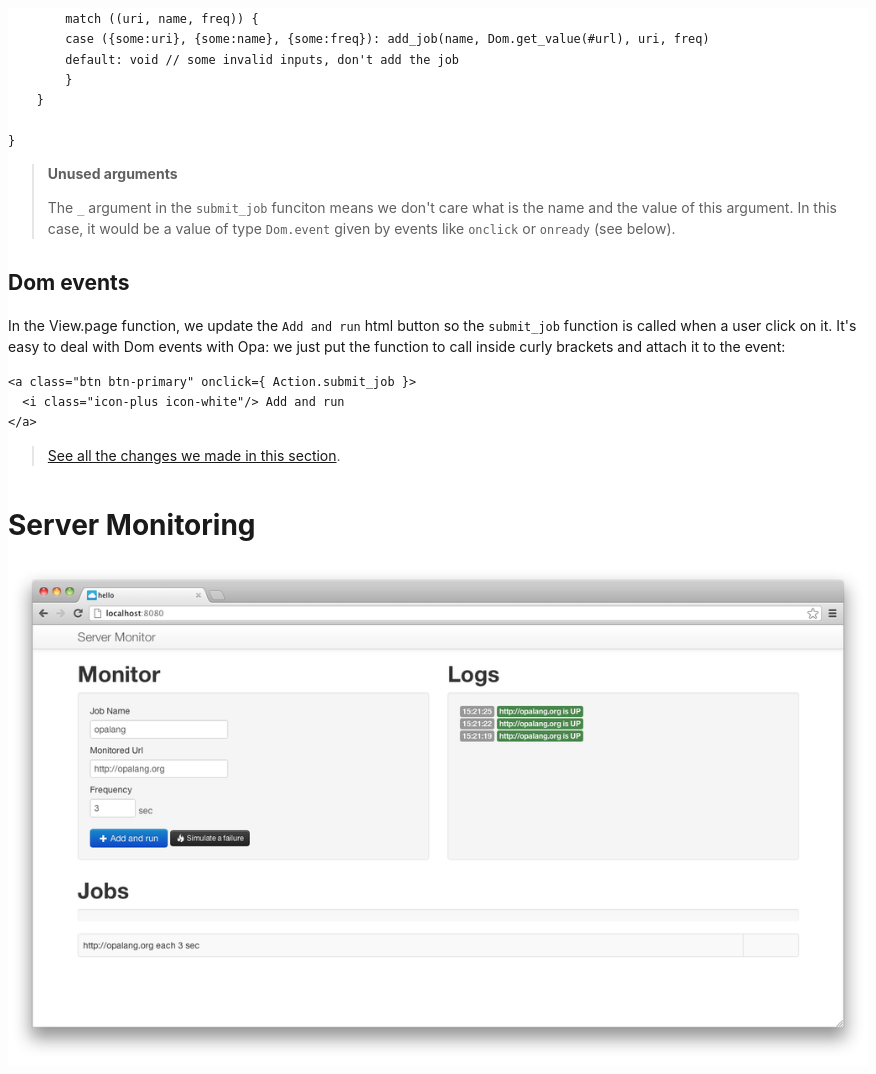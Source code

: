             match ((uri, name, freq)) {
            case ({some:uri}, {some:name}, {some:freq}): add_job(name, Dom.get_value(#url), uri, freq)
            default: void // some invalid inputs, don't add the job
            }
        }

    }

> **Unused arguments**
>
> The `_` argument in the `submit_job` funciton means we don't care what is the name and the value of this argument. In this case, it would be a value of type `Dom.event` given by events like `onclick` or `onready` (see below).

## Dom events ##

In the View.page function, we update the `Add and run` html button so the `submit_job` function is called when a user click on it. It's easy to deal with Dom events with Opa: we just put the function to call inside curly brackets and attach it to the event:

    <a class="btn btn-primary" onclick={ Action.submit_job }>
      <i class="icon-plus icon-white"/> Add and run
    </a>

> [See all the changes we made in this section](https://github.com/cedricss/server-monitor/commit/cd66d95c5f72d12b32e9f74fe2c7d1b57526aa07).

# Server Monitoring #

<img src="resources/img/check-servers.png"/>
